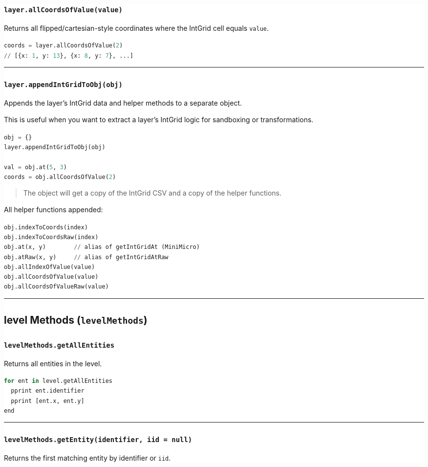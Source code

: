 ### `layer.allCoordsOfValue(value)`

Returns all flipped/cartesian-style coordinates where the IntGrid cell equals `value`.

```python
coords = layer.allCoordsOfValue(2)
// [{x: 1, y: 13}, {x: 8, y: 7}, ...]
```

---

### `layer.appendIntGridToObj(obj)`

Appends the layer’s IntGrid data and helper methods to a separate object.

This is useful when you want to extract a layer’s IntGrid logic for sandboxing or transformations.

```python
obj = {}
layer.appendIntGridToObj(obj)

val = obj.at(5, 3)
coords = obj.allCoordsOfValue(2)
```

> The object will get a copy of the IntGrid CSV and a copy of the helper functions.

All helper functions appended:

```python
obj.indexToCoords(index)
obj.indexToCoordsRaw(index)
obj.at(x, y)        // alias of getIntGridAt (MiniMicro)
obj.atRaw(x, y)     // alias of getIntGridAtRaw
obj.allIndexOfValue(value)
obj.allCoordsOfValue(value)
obj.allCoordsOfValueRaw(value)
```

---


## level Methods (`levelMethods`)

### `levelMethods.getAllEntities`
Returns all entities in the level.

```python
for ent in level.getAllEntities
  pprint ent.identifier
  pprint [ent.x, ent.y]
end
```

---

### `levelMethods.getEntity(identifier, iid = null)`
Returns the first matching entity by identifier or `iid`.
